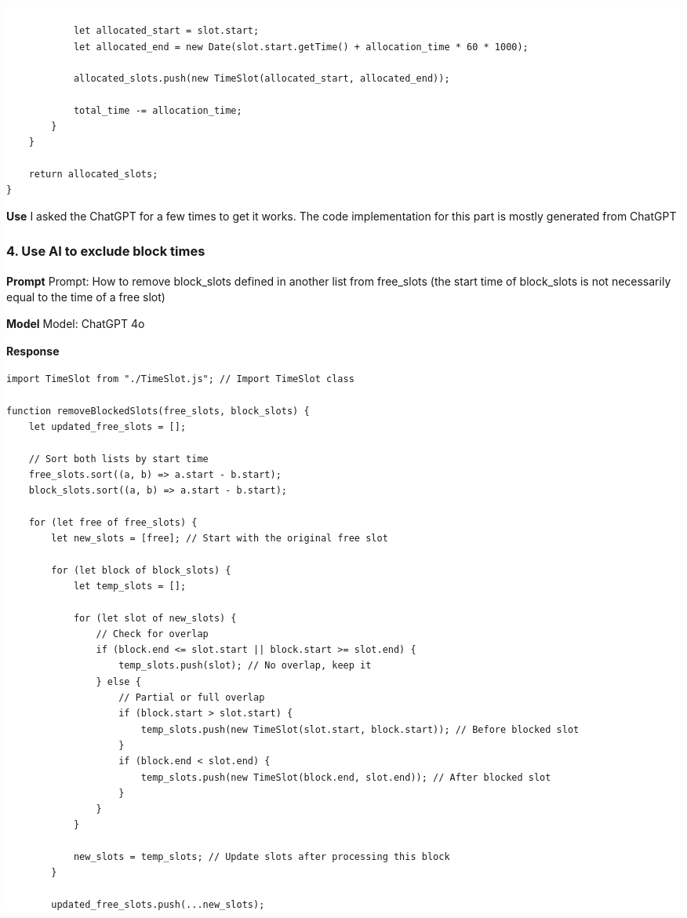 ```

            let allocated_start = slot.start;
            let allocated_end = new Date(slot.start.getTime() + allocation_time * 60 * 1000);

            allocated_slots.push(new TimeSlot(allocated_start, allocated_end));

            total_time -= allocation_time;
        }
    }

    return allocated_slots;
}

```

**Use**
I asked the ChatGPT for a few times to get it works. The code implementation for this part is mostly generated from ChatGPT

### 4. Use AI to exclude block times
**Prompt**
Prompt: How to remove block_slots defined in another list from free_slots (the start time of block_slots is not necessarily equal to the time of a free slot)

**Model**
Model: ChatGPT 4o

**Response**
```
import TimeSlot from "./TimeSlot.js"; // Import TimeSlot class

function removeBlockedSlots(free_slots, block_slots) {
    let updated_free_slots = [];

    // Sort both lists by start time
    free_slots.sort((a, b) => a.start - b.start);
    block_slots.sort((a, b) => a.start - b.start);

    for (let free of free_slots) {
        let new_slots = [free]; // Start with the original free slot

        for (let block of block_slots) {
            let temp_slots = [];

            for (let slot of new_slots) {
                // Check for overlap
                if (block.end <= slot.start || block.start >= slot.end) {
                    temp_slots.push(slot); // No overlap, keep it
                } else {
                    // Partial or full overlap
                    if (block.start > slot.start) {
                        temp_slots.push(new TimeSlot(slot.start, block.start)); // Before blocked slot
                    }
                    if (block.end < slot.end) {
                        temp_slots.push(new TimeSlot(block.end, slot.end)); // After blocked slot
                    }
                }
            }

            new_slots = temp_slots; // Update slots after processing this block
        }

        updated_free_slots.push(...new_slots);
```